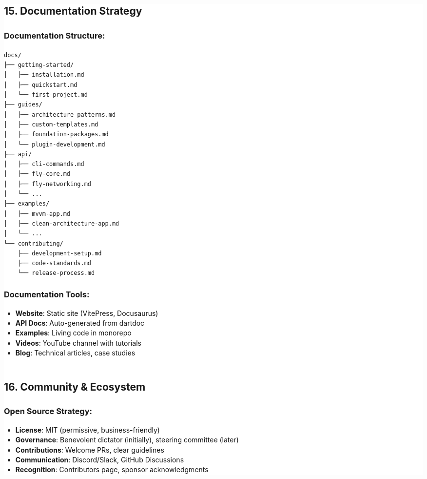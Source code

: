 
## 15. Documentation Strategy

### **Documentation Structure:**

```
docs/
├── getting-started/
│   ├── installation.md
│   ├── quickstart.md
│   └── first-project.md
├── guides/
│   ├── architecture-patterns.md
│   ├── custom-templates.md
│   ├── foundation-packages.md
│   └── plugin-development.md
├── api/
│   ├── cli-commands.md
│   ├── fly-core.md
│   ├── fly-networking.md
│   └── ...
├── examples/
│   ├── mvvm-app.md
│   ├── clean-architecture-app.md
│   └── ...
└── contributing/
    ├── development-setup.md
    ├── code-standards.md
    └── release-process.md
```

### **Documentation Tools:**

- **Website**: Static site (VitePress, Docusaurus)
- **API Docs**: Auto-generated from dartdoc
- **Examples**: Living code in monorepo
- **Videos**: YouTube channel with tutorials
- **Blog**: Technical articles, case studies

---

## 16. Community & Ecosystem

### **Open Source Strategy:**

- **License**: MIT (permissive, business-friendly)
- **Governance**: Benevolent dictator (initially), steering committee (later)
- **Contributions**: Welcome PRs, clear guidelines
- **Communication**: Discord/Slack, GitHub Discussions
- **Recognition**: Contributors page, sponsor acknowledgments
